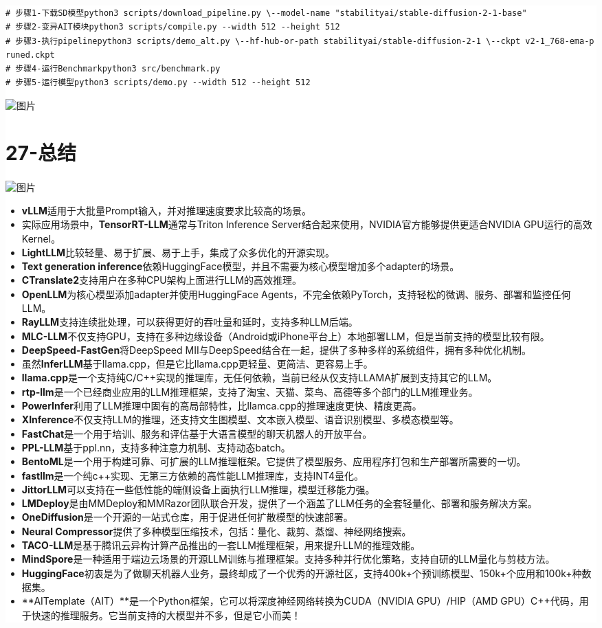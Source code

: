 ```
# 步骤1-下载SD模型python3 scripts/download_pipeline.py \--model-name "stabilityai/stable-diffusion-2-1-base"
# 步骤2-变异AIT模块python3 scripts/compile.py --width 512 --height 512
# 步骤3-执行pipelinepython3 scripts/demo_alt.py \--hf-hub-or-path stabilityai/stable-diffusion-2-1 \--ckpt v2-1_768-ema-pruned.ckpt
# 步骤4-运行Benchmarkpython3 src/benchmark.py
# 步骤5-运行模型python3 scripts/demo.py --width 512 --height 512
```



![图片](https://mmbiz.qpic.cn/mmbiz_png/Qj1jLINT4W9c7v6g5QxLJHfKlcyn0pB7C9ZiccCLSsuo8G5F89XibKQzRcBDVqjmjaV4KD2U3DWYPExVR3cl4xiaw/640?wx_fmt=png&from=appmsg&tp=webp&wxfrom=5&wx_lazy=1&wx_co=1)



# 27-总结

![图片](https://mmbiz.qpic.cn/mmbiz_png/Qj1jLINT4W9UTIe5Hum64uqEkdmYWiaOTtTZRkPCxwfsMVc86Rm9mlOInfnfhciazFic0UyoZoUTuHu37pEzWXs1w/640?wx_fmt=png&from=appmsg&tp=webp&wxfrom=5&wx_lazy=1&wx_co=1)

- **vLLM**适用于大批量Prompt输入，并对推理速度要求比较高的场景。
- 实际应用场景中，**TensorRT-LLM**通常与Triton Inference Server结合起来使用，NVIDIA官方能够提供更适合NVIDIA GPU运行的高效Kernel。
- **LightLLM**比较轻量、易于扩展、易于上手，集成了众多优化的开源实现。
- **Text generation inference**依赖HuggingFace模型，并且不需要为核心模型增加多个adapter的场景。
- **CTranslate2**支持用户在多种CPU架构上面进行LLM的高效推理。
- **OpenLLM**为核心模型添加adapter并使用HuggingFace Agents，不完全依赖PyTorch，支持轻松的微调、服务、部署和监控任何LLM。
- **RayLLM**支持连续批处理，可以获得更好的吞吐量和延时，支持多种LLM后端。
- **MLC-LLM**不仅支持GPU，支持在多种边缘设备（Android或iPhone平台上）本地部署LLM，但是当前支持的模型比较有限。
- **DeepSpeed-FastGen**将DeepSpeed MII与DeepSpeed结合在一起，提供了多种多样的系统组件，拥有多种优化机制。
- 虽然**InferLLM**基于llama.cpp，但是它比llama.cpp更轻量、更简洁、更容易上手。
- **llama.cpp**是一个支持纯C/C++实现的推理库，无任何依赖，当前已经从仅支持LLAMA扩展到支持其它的LLM。
- **rtp-llm**是一个已经商业应用的LLM推理框架，支持了淘宝、天猫、菜鸟、高德等多个部门的LLM推理业务。
- **PowerInfer**利用了LLM推理中固有的高局部特性，比llamca.cpp的推理速度更快、精度更高。
- **XInference**不仅支持LLM的推理，还支持文生图模型、文本嵌入模型、语音识别模型、多模态模型等。
- **FastChat**是一个用于培训、服务和评估基于大语言模型的聊天机器人的开放平台。
- **PPL-LLM**基于ppl.nn，支持多种注意力机制、支持动态batch。
- **BentoML**是一个用于构建可靠、可扩展的LLM推理框架。它提供了模型服务、应用程序打包和生产部署所需要的一切。
- **fastllm**是一个纯c++实现、无第三方依赖的高性能LLM推理库，支持INT4量化。
- **JittorLLM**可以支持在一些低性能的端侧设备上面执行LLM推理，模型迁移能力强。
- **LMDeploy**是由MMDeploy和MMRazor团队联合开发，提供了一个涵盖了LLM任务的全套轻量化、部署和服务解决方案。
- **OneDiffusion**是一个开源的一站式仓库，用于促进任何扩散模型的快速部署。
- **Neural Compressor**提供了多种模型压缩技术，包括：量化、裁剪、蒸馏、神经网络搜索。
- **TACO-LLM**是基于腾讯云异构计算产品推出的一套LLM推理框架，用来提升LLM的推理效能。
- **MindSpore**是一种适用于端边云场景的开源LLM训练与推理框架。支持多种并行优化策略，支持自研的LLM量化与剪枝方法。
- **HuggingFace**初衷是为了做聊天机器人业务，最终却成了一个优秀的开源社区，支持400k+个预训练模型、150k+个应用和100k+种数据集。
-  **AITemplate（AIT）**是一个Python框架，它可以将深度神经网络转换为CUDA（NVIDIA GPU）/HIP（AMD GPU）C++代码，用于快速的推理服务。它当前支持的大模型并不多，但是它小而美！